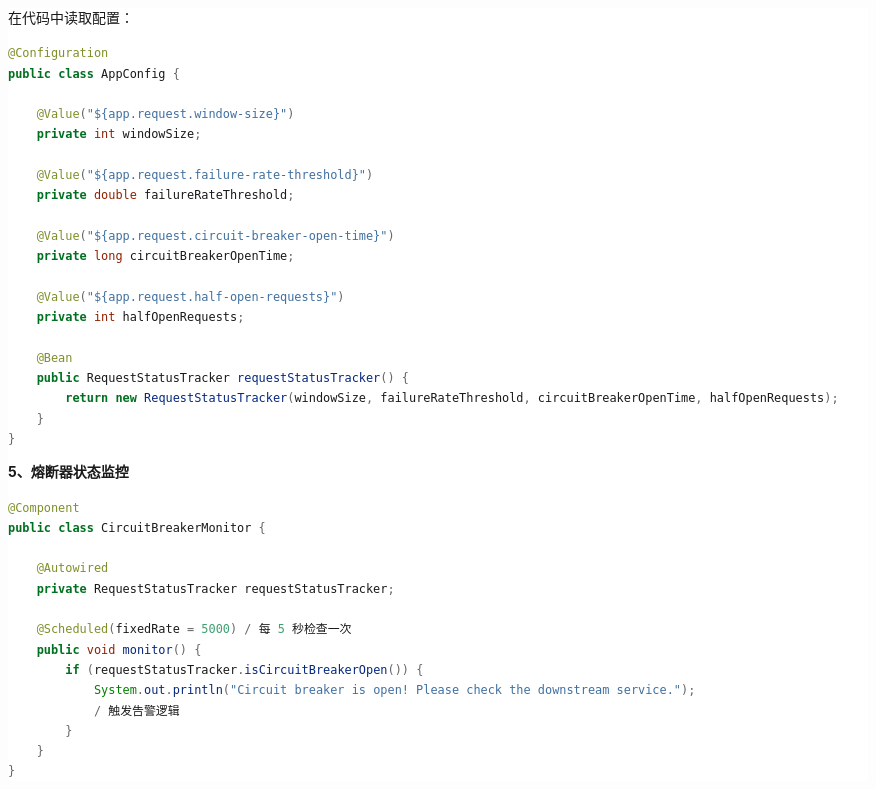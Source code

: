 在代码中读取配置：

```java
@Configuration
public class AppConfig {

    @Value("${app.request.window-size}")
    private int windowSize;

    @Value("${app.request.failure-rate-threshold}")
    private double failureRateThreshold;

    @Value("${app.request.circuit-breaker-open-time}")
    private long circuitBreakerOpenTime;

    @Value("${app.request.half-open-requests}")
    private int halfOpenRequests;

    @Bean
    public RequestStatusTracker requestStatusTracker() {
        return new RequestStatusTracker(windowSize, failureRateThreshold, circuitBreakerOpenTime, halfOpenRequests);
    }
}
```

**5、熔断器状态监控**

```java
@Component
public class CircuitBreakerMonitor {

    @Autowired
    private RequestStatusTracker requestStatusTracker;

    @Scheduled(fixedRate = 5000) / 每 5 秒检查一次
    public void monitor() {
        if (requestStatusTracker.isCircuitBreakerOpen()) {
            System.out.println("Circuit breaker is open! Please check the downstream service.");
            / 触发告警逻辑
        }
    }
}
```

